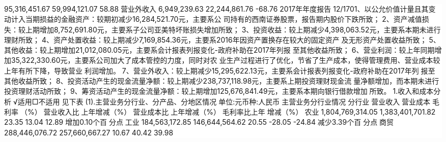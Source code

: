 95,316,451.67
59,994,121.07
58.88
营业外收入
6,949,239.63
22,244,861.76
-68.76
2017年年度报告
12/1701、以公允价值计量且其变动计入当期损益的金融资产：较期初减少16,284,521.70元，主要系公
司持有的西南证券股票，报告期内股价下跌所致；
2、资产减值损失：较上期增加8,752,691.80元，主要系子公司亚美特坏账损失增加所致；
3、投资收益：较上期减少4,398,063.52元，主要系本期未进行理财所致；
4、资产处置收益：较上期减少7,169,854.36元，主要系2016年因资产置换存在较大的固定资产
及无形资产处置收益所致；
5、其他收益：较上期增加21,012,080.05元，主要系会计报表列报变化-政府补助在2017年列报
至其他收益所致；
6、营业利润：较上年同期增加35,322,330.60元，主要系公司加大了成本管控的力度，同时对农
业生产过程进行了优化，节省了生产成本，使得管理费用、营业成本较上年有所下降，导致营业
利润增加。
7、营业外收入：较上期减少15,295,622.13元，主要系会计报表列报变化-政府补助在2017年列
报至其他收益所致；
8、投资活动产生的现金流量净额：较上期减少238,737,118.98元，主要系上期投资理财现金流
量净额增加，而本期未进行投资理财活动所致；
9、筹资活动产生的现金流量净额：较上期增加125,676,841.49元，主要系本期向银行借款增加
所致。
1.收入和成本分析
√适用□不适用
见下表
(1).主营业务分行业、分产品、分地区情况
单位:元币种:人民币
主营业务分行业情况
分行业
营业收入
营业成本
毛利率
（%）
营业收入比
上年增减（%）
营业成本比
上年增减（%）
毛利率比上年
增减（%）
农业
1,804,769,314.05
1,383,401,701.82
23.35
13.04
12.89
增加0.10个百
分点
工业
184,563,172.85
146,644,564.62
20.55
-28.05
-24.84
减少3.39个百
分点
商贸
288,446,076.72
257,660,667.27
10.67
40.42
39.98